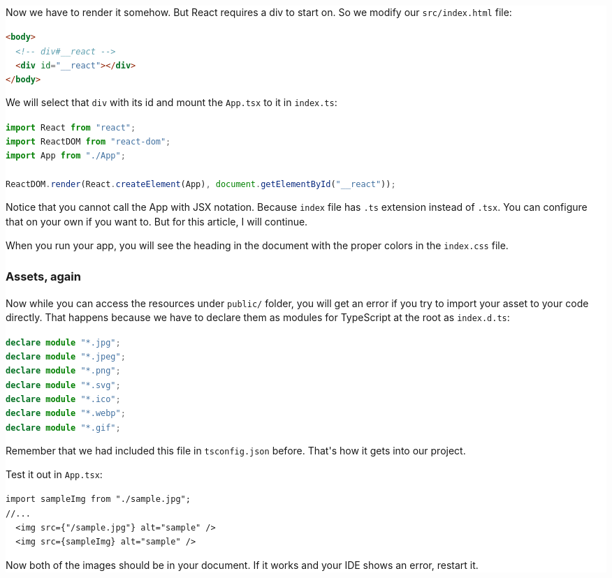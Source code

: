 Now we have to render it somehow. But React requires a div to start on. So we modify our `src/index.html` file:

```html
<body>
  <!-- div#__react -->
  <div id="__react"></div>
</body>
```

We will select that `div` with its id and mount the `App.tsx` to it in `index.ts`:

```ts
import React from "react";
import ReactDOM from "react-dom";
import App from "./App";

ReactDOM.render(React.createElement(App), document.getElementById("__react"));
```

Notice that you cannot call the App with JSX notation. Because `index` file has `.ts` extension instead of `.tsx`. You can configure that on your own if you want to. But for this article, I will continue.

When you run your app, you will see the heading in the document with the proper colors in the `index.css` file.

### Assets, again

Now while you can access the resources under `public/` folder, you will get an error if you try to import your asset to your code directly. That happens because we have to declare them as modules for TypeScript at the root as `index.d.ts`:

```ts
declare module "*.jpg";
declare module "*.jpeg";
declare module "*.png";
declare module "*.svg";
declare module "*.ico";
declare module "*.webp";
declare module "*.gif";
```

Remember that we had included this file in `tsconfig.json` before. That's how it gets into our project.

Test it out in `App.tsx`:

```tsx
import sampleImg from "./sample.jpg";
//...
  <img src={"/sample.jpg"} alt="sample" />
  <img src={sampleImg} alt="sample" />
```

Now both of the images should be in your document. If it works and your IDE shows an error, restart it.
